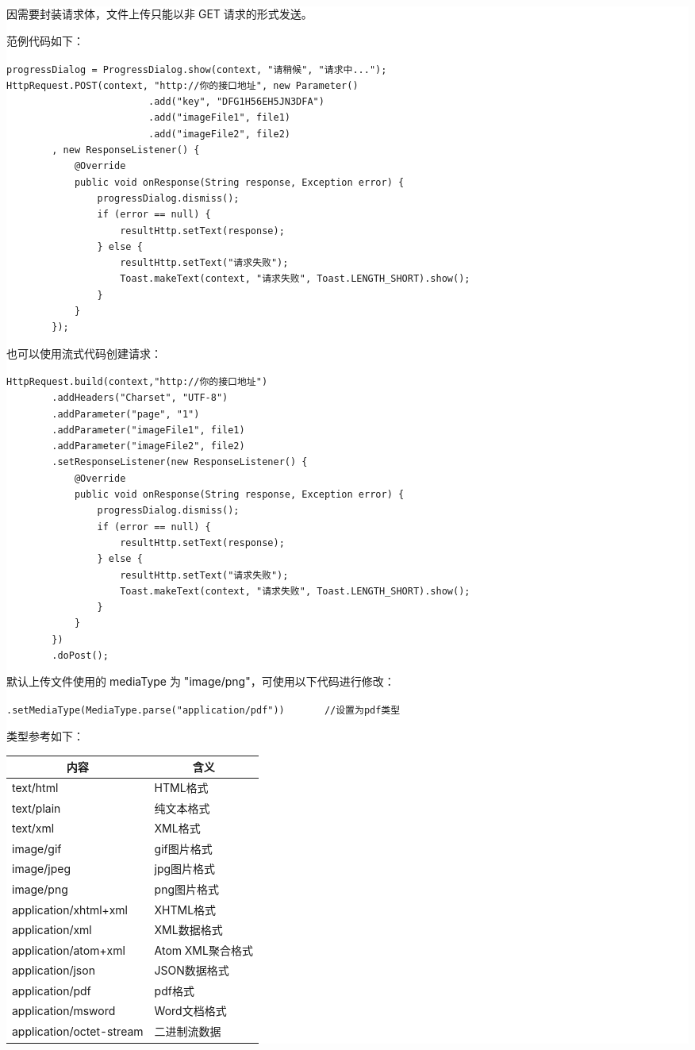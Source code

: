 因需要封装请求体，文件上传只能以非 GET 请求的形式发送。

范例代码如下：
```
progressDialog = ProgressDialog.show(context, "请稍候", "请求中...");
HttpRequest.POST(context, "http://你的接口地址", new Parameter()
                         .add("key", "DFG1H56EH5JN3DFA")
                         .add("imageFile1", file1)
                         .add("imageFile2", file2)
        , new ResponseListener() {
            @Override
            public void onResponse(String response, Exception error) {
                progressDialog.dismiss();
                if (error == null) {
                    resultHttp.setText(response);
                } else {
                    resultHttp.setText("请求失败");
                    Toast.makeText(context, "请求失败", Toast.LENGTH_SHORT).show();
                }
            }
        });
```

也可以使用流式代码创建请求：
```
HttpRequest.build(context,"http://你的接口地址")
        .addHeaders("Charset", "UTF-8")
        .addParameter("page", "1")
        .addParameter("imageFile1", file1)
        .addParameter("imageFile2", file2)
        .setResponseListener(new ResponseListener() {
            @Override
            public void onResponse(String response, Exception error) {
                progressDialog.dismiss();
                if (error == null) {
                    resultHttp.setText(response);
                } else {
                    resultHttp.setText("请求失败");
                    Toast.makeText(context, "请求失败", Toast.LENGTH_SHORT).show();
                }
            }
        })
        .doPost();
```

默认上传文件使用的 mediaType 为 "image/png"，可使用以下代码进行修改：
```
.setMediaType(MediaType.parse("application/pdf"))       //设置为pdf类型
```

类型参考如下：

内容 | 含义
---|---
text/html | HTML格式
text/plain | 纯文本格式
text/xml |  XML格式
image/gif | gif图片格式
image/jpeg | jpg图片格式
image/png | png图片格式
application/xhtml+xml | XHTML格式
application/xml     |  XML数据格式
application/atom+xml  | Atom XML聚合格式
application/json    |  JSON数据格式
application/pdf       | pdf格式
application/msword  |  Word文档格式
application/octet-stream | 二进制流数据